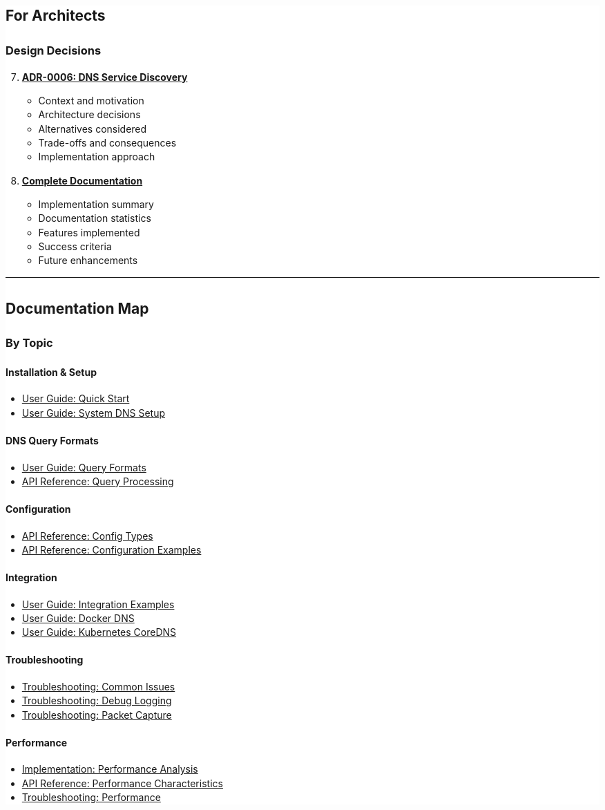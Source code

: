 ## For Architects

### Design Decisions

7. **[ADR-0006: DNS Service Discovery](adr/0006-dns-service-discovery.md)**
   - Context and motivation
   - Architecture decisions
   - Alternatives considered
   - Trade-offs and consequences
   - Implementation approach

8. **[Complete Documentation](DNS_DOCS_COMPLETE.md)**
   - Implementation summary
   - Documentation statistics
   - Features implemented
   - Success criteria
   - Future enhancements

---

## Documentation Map

### By Topic

#### **Installation & Setup**
- [User Guide: Quick Start](dns-service-discovery.md#quick-start)
- [User Guide: System DNS Setup](dns-service-discovery.md#system-dns-setup-linux)

#### **DNS Query Formats**
- [User Guide: Query Formats](dns-service-discovery.md#dns-query-formats)
- [API Reference: Query Processing](dns-api.md#query-processing)

#### **Configuration**
- [API Reference: Config Types](dns-api.md#types)
- [API Reference: Configuration Examples](dns-api.md#configuration-examples)

#### **Integration**
- [User Guide: Integration Examples](dns-service-discovery.md#integration-examples)
- [User Guide: Docker DNS](dns-service-discovery.md#docker-dns)
- [User Guide: Kubernetes CoreDNS](dns-service-discovery.md#kubernetes-coredns)

#### **Troubleshooting**
- [Troubleshooting: Common Issues](dns-troubleshooting.md#common-issues)
- [Troubleshooting: Debug Logging](dns-troubleshooting.md#debug-logging)
- [Troubleshooting: Packet Capture](dns-troubleshooting.md#packet-capture)

#### **Performance**
- [Implementation: Performance Analysis](dns-implementation.md#performance-analysis)
- [API Reference: Performance Characteristics](dns-api.md#performance-characteristics)
- [Troubleshooting: Performance](dns-troubleshooting.md#performance-troubleshooting)

